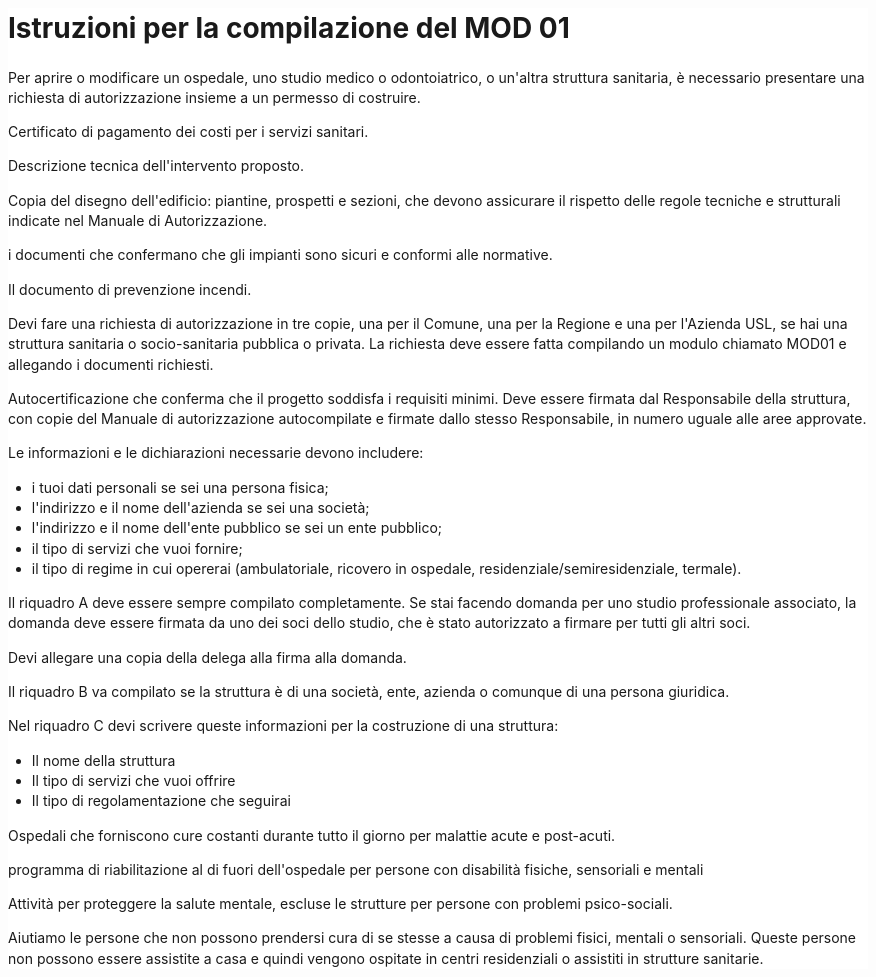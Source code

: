# Istruzioni per la compilazione del MOD 01
Per aprire o modificare un ospedale, uno studio medico o odontoiatrico, o un'altra struttura sanitaria, è necessario presentare una richiesta di autorizzazione insieme a un permesso di costruire.

Certificato di pagamento dei costi per i servizi sanitari.

Descrizione tecnica dell'intervento proposto.

Copia del disegno dell'edificio: piantine, prospetti e sezioni, che devono assicurare il rispetto delle regole tecniche e strutturali indicate nel Manuale di Autorizzazione.

i documenti che confermano che gli impianti sono sicuri e conformi alle normative.

Il documento di prevenzione incendi.

Devi fare una richiesta di autorizzazione in tre copie, una per il Comune, una per la Regione e una per l'Azienda USL, se hai una struttura sanitaria o socio-sanitaria pubblica o privata. La richiesta deve essere fatta compilando un modulo chiamato MOD01 e allegando i documenti richiesti.

Autocertificazione che conferma che il progetto soddisfa i requisiti minimi. Deve essere firmata dal Responsabile della struttura, con copie del Manuale di autorizzazione autocompilate e firmate dallo stesso Responsabile, in numero uguale alle aree approvate.

Le informazioni e le dichiarazioni necessarie devono includere:
- i tuoi dati personali se sei una persona fisica;
- l'indirizzo e il nome dell'azienda se sei una società;
- l'indirizzo e il nome dell'ente pubblico se sei un ente pubblico;
- il tipo di servizi che vuoi fornire;
- il tipo di regime in cui opererai (ambulatoriale, ricovero in ospedale, residenziale/semiresidenziale, termale).

Il riquadro A deve essere sempre compilato completamente. Se stai facendo domanda per uno studio professionale associato, la domanda deve essere firmata da uno dei soci dello studio, che è stato autorizzato a firmare per tutti gli altri soci.

Devi allegare una copia della delega alla firma alla domanda.

Il riquadro B va compilato se la struttura è di una società, ente, azienda o comunque di una persona giuridica.

Nel riquadro C devi scrivere queste informazioni per la costruzione di una struttura:
- Il nome della struttura
- Il tipo di servizi che vuoi offrire
- Il tipo di regolamentazione che seguirai

Ospedali che forniscono cure costanti durante tutto il giorno per malattie acute e post-acuti.

programma di riabilitazione al di fuori dell'ospedale per persone con disabilità fisiche, sensoriali e mentali

Attività per proteggere la salute mentale, escluse le strutture per persone con problemi psico-sociali.

Aiutiamo le persone che non possono prendersi cura di se stesse a causa di problemi fisici, mentali o sensoriali. Queste persone non possono essere assistite a casa e quindi vengono ospitate in centri residenziali o assistiti in strutture sanitarie.
